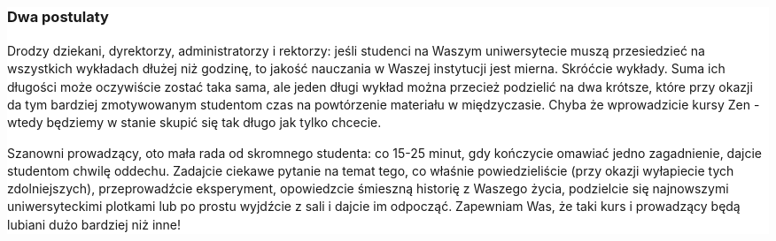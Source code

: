 ### Dwa postulaty

Drodzy dziekani, dyrektorzy, administratorzy i rektorzy: jeśli studenci na Waszym uniwersytecie muszą przesiedzieć na wszystkich wykładach dłużej niż godzinę, to jakość nauczania w Waszej instytucji jest mierna. Skróćcie wykłady. Suma ich długości może oczywiście zostać taka sama, ale jeden długi wykład można przecież podzielić na dwa krótsze, które przy okazji da tym bardziej zmotywowanym studentom czas na powtórzenie materiału w międzyczasie. Chyba że wprowadzicie kursy Zen - wtedy będziemy w stanie skupić się tak długo jak tylko chcecie.

Szanowni prowadzący, oto mała rada od skromnego studenta: co 15-25 minut, gdy kończycie omawiać jedno zagadnienie, dajcie studentom chwilę oddechu. Zadajcie ciekawe pytanie na temat tego, co właśnie powiedzieliście (przy okazji wyłapiecie tych zdolniejszych), przeprowadźcie eksperyment, opowiedzcie śmieszną historię z Waszego życia, podzielcie się najnowszymi uniwersyteckimi plotkami lub po prostu wyjdźcie z sali i dajcie im odpocząć. Zapewniam Was, że taki kurs i prowadzący będą lubiani dużo bardziej niż inne!
